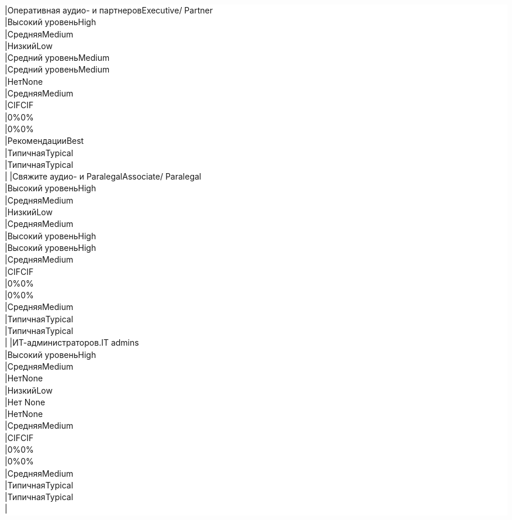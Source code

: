 |<span data-ttu-id="0e2c8-268">Оперативная аудио- и партнеров</span><span class="sxs-lookup"><span data-stu-id="0e2c8-268">Executive/ Partner</span></span>  <br/> |<span data-ttu-id="0e2c8-269">Высокий уровень</span><span class="sxs-lookup"><span data-stu-id="0e2c8-269">High</span></span>  <br/> |<span data-ttu-id="0e2c8-270">Средняя</span><span class="sxs-lookup"><span data-stu-id="0e2c8-270">Medium</span></span>  <br/> |<span data-ttu-id="0e2c8-271">Низкий</span><span class="sxs-lookup"><span data-stu-id="0e2c8-271">Low</span></span>  <br/> |<span data-ttu-id="0e2c8-272">Средний уровень</span><span class="sxs-lookup"><span data-stu-id="0e2c8-272">Medium</span></span>  <br/> |<span data-ttu-id="0e2c8-273">Средний уровень</span><span class="sxs-lookup"><span data-stu-id="0e2c8-273">Medium</span></span>  <br/> |<span data-ttu-id="0e2c8-274">Нет</span><span class="sxs-lookup"><span data-stu-id="0e2c8-274">None</span></span>  <br/> |<span data-ttu-id="0e2c8-275">Средняя</span><span class="sxs-lookup"><span data-stu-id="0e2c8-275">Medium</span></span>  <br/> |<span data-ttu-id="0e2c8-276">CIF</span><span class="sxs-lookup"><span data-stu-id="0e2c8-276">CIF</span></span>  <br/> |<span data-ttu-id="0e2c8-277">0%</span><span class="sxs-lookup"><span data-stu-id="0e2c8-277">0%</span></span>  <br/> |<span data-ttu-id="0e2c8-278">0%</span><span class="sxs-lookup"><span data-stu-id="0e2c8-278">0%</span></span>  <br/> |<span data-ttu-id="0e2c8-279">Рекомендации</span><span class="sxs-lookup"><span data-stu-id="0e2c8-279">Best</span></span>  <br/> |<span data-ttu-id="0e2c8-280">Типичная</span><span class="sxs-lookup"><span data-stu-id="0e2c8-280">Typical</span></span>  <br/> |<span data-ttu-id="0e2c8-281">Типичная</span><span class="sxs-lookup"><span data-stu-id="0e2c8-281">Typical</span></span>  <br/> |
|<span data-ttu-id="0e2c8-282">Свяжите аудио- и Paralegal</span><span class="sxs-lookup"><span data-stu-id="0e2c8-282">Associate/ Paralegal</span></span>  <br/> |<span data-ttu-id="0e2c8-283">Высокий уровень</span><span class="sxs-lookup"><span data-stu-id="0e2c8-283">High</span></span>  <br/> |<span data-ttu-id="0e2c8-284">Средняя</span><span class="sxs-lookup"><span data-stu-id="0e2c8-284">Medium</span></span>  <br/> |<span data-ttu-id="0e2c8-285">Низкий</span><span class="sxs-lookup"><span data-stu-id="0e2c8-285">Low</span></span>  <br/> |<span data-ttu-id="0e2c8-286">Средняя</span><span class="sxs-lookup"><span data-stu-id="0e2c8-286">Medium</span></span>  <br/> |<span data-ttu-id="0e2c8-287">Высокий уровень</span><span class="sxs-lookup"><span data-stu-id="0e2c8-287">High</span></span>  <br/> |<span data-ttu-id="0e2c8-288">Высокий уровень</span><span class="sxs-lookup"><span data-stu-id="0e2c8-288">High</span></span>  <br/> |<span data-ttu-id="0e2c8-289">Средняя</span><span class="sxs-lookup"><span data-stu-id="0e2c8-289">Medium</span></span>  <br/> |<span data-ttu-id="0e2c8-290">CIF</span><span class="sxs-lookup"><span data-stu-id="0e2c8-290">CIF</span></span>  <br/> |<span data-ttu-id="0e2c8-291">0%</span><span class="sxs-lookup"><span data-stu-id="0e2c8-291">0%</span></span>  <br/> |<span data-ttu-id="0e2c8-292">0%</span><span class="sxs-lookup"><span data-stu-id="0e2c8-292">0%</span></span>  <br/> |<span data-ttu-id="0e2c8-293">Средняя</span><span class="sxs-lookup"><span data-stu-id="0e2c8-293">Medium</span></span>  <br/> |<span data-ttu-id="0e2c8-294">Типичная</span><span class="sxs-lookup"><span data-stu-id="0e2c8-294">Typical</span></span>  <br/> |<span data-ttu-id="0e2c8-295">Типичная</span><span class="sxs-lookup"><span data-stu-id="0e2c8-295">Typical</span></span>  <br/> |
|<span data-ttu-id="0e2c8-296">ИТ-администраторов.</span><span class="sxs-lookup"><span data-stu-id="0e2c8-296">IT admins</span></span>  <br/> |<span data-ttu-id="0e2c8-297">Высокий уровень</span><span class="sxs-lookup"><span data-stu-id="0e2c8-297">High</span></span>  <br/> |<span data-ttu-id="0e2c8-298">Средняя</span><span class="sxs-lookup"><span data-stu-id="0e2c8-298">Medium</span></span>  <br/> |<span data-ttu-id="0e2c8-299">Нет</span><span class="sxs-lookup"><span data-stu-id="0e2c8-299">None</span></span>  <br/> |<span data-ttu-id="0e2c8-300">Низкий</span><span class="sxs-lookup"><span data-stu-id="0e2c8-300">Low</span></span>  <br/> |<span data-ttu-id="0e2c8-301">Нет </span><span class="sxs-lookup"><span data-stu-id="0e2c8-301">None</span></span>  <br/> |<span data-ttu-id="0e2c8-302">Нет</span><span class="sxs-lookup"><span data-stu-id="0e2c8-302">None</span></span>  <br/> |<span data-ttu-id="0e2c8-303">Средняя</span><span class="sxs-lookup"><span data-stu-id="0e2c8-303">Medium</span></span>  <br/> |<span data-ttu-id="0e2c8-304">CIF</span><span class="sxs-lookup"><span data-stu-id="0e2c8-304">CIF</span></span>  <br/> |<span data-ttu-id="0e2c8-305">0%</span><span class="sxs-lookup"><span data-stu-id="0e2c8-305">0%</span></span>  <br/> |<span data-ttu-id="0e2c8-306">0%</span><span class="sxs-lookup"><span data-stu-id="0e2c8-306">0%</span></span>  <br/> |<span data-ttu-id="0e2c8-307">Средняя</span><span class="sxs-lookup"><span data-stu-id="0e2c8-307">Medium</span></span>  <br/> |<span data-ttu-id="0e2c8-308">Типичная</span><span class="sxs-lookup"><span data-stu-id="0e2c8-308">Typical</span></span>  <br/> |<span data-ttu-id="0e2c8-309">Типичная</span><span class="sxs-lookup"><span data-stu-id="0e2c8-309">Typical</span></span>  <br/> |
   